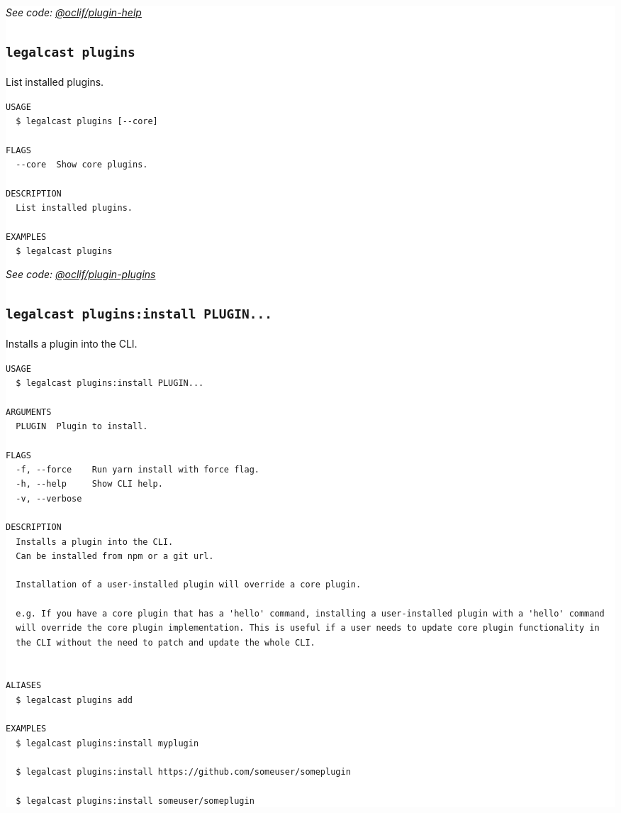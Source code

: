 _See code: [@oclif/plugin-help](https://github.com/oclif/plugin-help/blob/v5.2.9/src/commands/help.ts)_

## `legalcast plugins`

List installed plugins.

```
USAGE
  $ legalcast plugins [--core]

FLAGS
  --core  Show core plugins.

DESCRIPTION
  List installed plugins.

EXAMPLES
  $ legalcast plugins
```

_See code: [@oclif/plugin-plugins](https://github.com/oclif/plugin-plugins/blob/v2.4.4/src/commands/plugins/index.ts)_

## `legalcast plugins:install PLUGIN...`

Installs a plugin into the CLI.

```
USAGE
  $ legalcast plugins:install PLUGIN...

ARGUMENTS
  PLUGIN  Plugin to install.

FLAGS
  -f, --force    Run yarn install with force flag.
  -h, --help     Show CLI help.
  -v, --verbose

DESCRIPTION
  Installs a plugin into the CLI.
  Can be installed from npm or a git url.

  Installation of a user-installed plugin will override a core plugin.

  e.g. If you have a core plugin that has a 'hello' command, installing a user-installed plugin with a 'hello' command
  will override the core plugin implementation. This is useful if a user needs to update core plugin functionality in
  the CLI without the need to patch and update the whole CLI.


ALIASES
  $ legalcast plugins add

EXAMPLES
  $ legalcast plugins:install myplugin 

  $ legalcast plugins:install https://github.com/someuser/someplugin

  $ legalcast plugins:install someuser/someplugin
```
